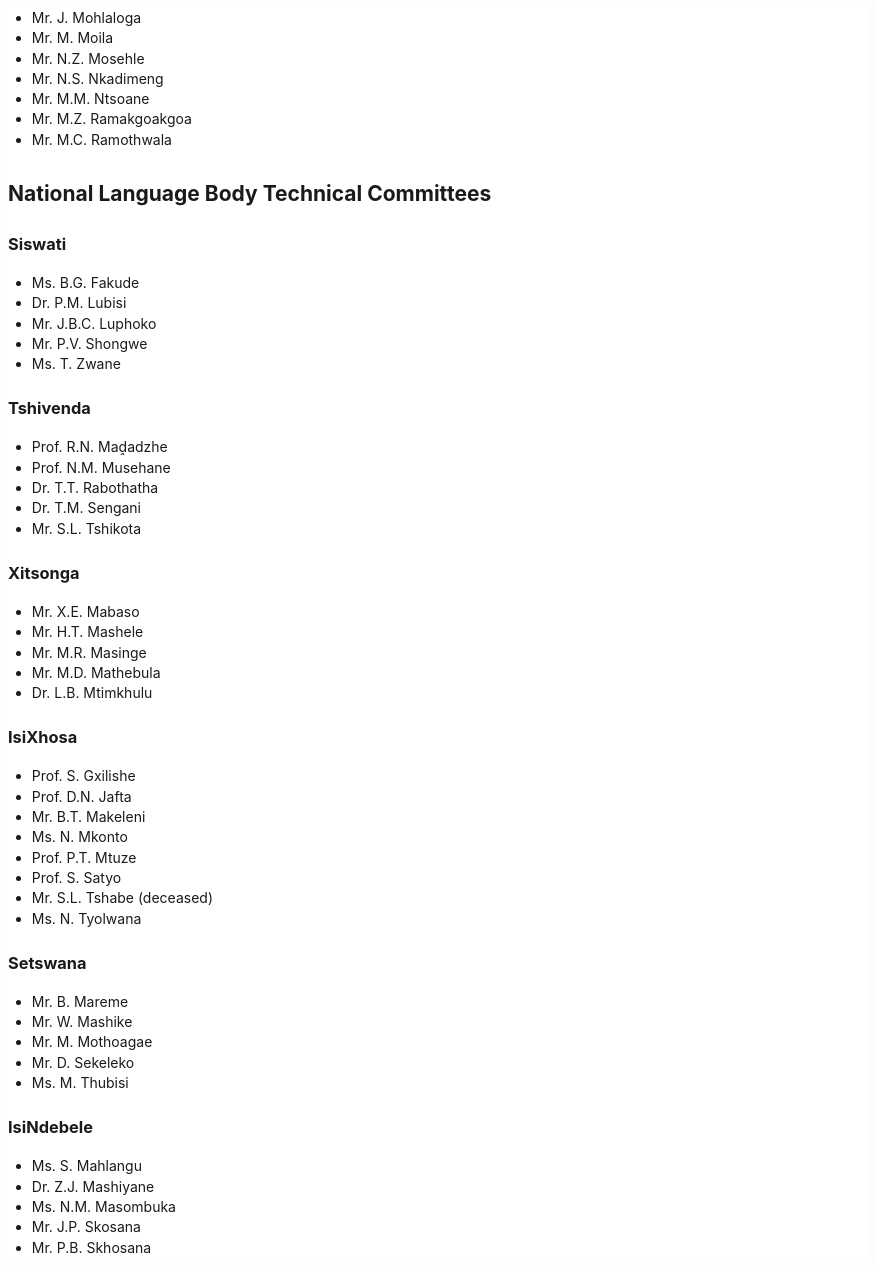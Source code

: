 - Mr. J. Mohlaloga
- Mr. M. Moila
- Mr. N.Z. Mosehle
- Mr. N.S. Nkadimeng
- Mr. M.M. Ntsoane
- Mr. M.Z. Ramakgoakgoa
- Mr. M.C. Ramothwala

## National Language Body Technical Committees

### Siswati
- Ms. B.G. Fakude
- Dr. P.M. Lubisi
- Mr. J.B.C. Luphoko
- Mr. P.V. Shongwe
- Ms. T. Zwane

### Tshivenda
- Prof. R.N. Maḓadzhe
- Prof. N.M. Musehane
- Dr. T.T. Rabothatha
- Dr. T.M. Sengani
- Mr. S.L. Tshikota

### Xitsonga
- Mr. X.E. Mabaso
- Mr. H.T. Mashele
- Mr. M.R. Masinge
- Mr. M.D. Mathebula
- Dr. L.B. Mtimkhulu

### IsiXhosa
- Prof. S. Gxilishe
- Prof. D.N. Jafta
- Mr. B.T. Makeleni
- Ms. N. Mkonto
- Prof. P.T. Mtuze
- Prof. S. Satyo
- Mr. S.L. Tshabe (deceased)
- Ms. N. Tyolwana

### Setswana
- Mr. B. Mareme
- Mr. W. Mashike
- Mr. M. Mothoagae
- Mr. D. Sekeleko
- Ms. M. Thubisi

### IsiNdebele
- Ms. S. Mahlangu
- Dr. Z.J. Mashiyane
- Ms. N.M. Masombuka
- Mr. J.P. Skosana
- Mr. P.B. Skhosana
